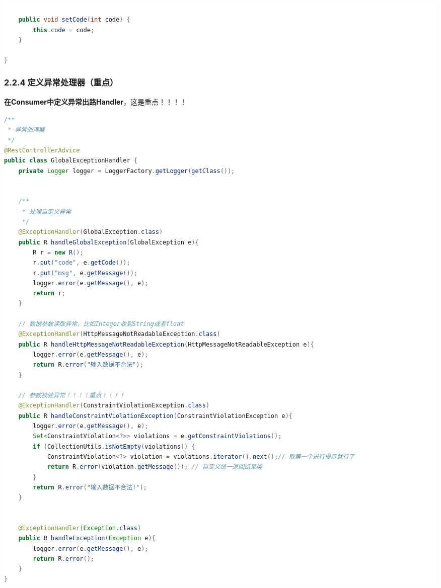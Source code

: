 ```java

	public void setCode(int code) {
		this.code = code;
	}
	
}
```

### 2.2.4 定义异常处理器（重点）

**在Consumer中定义异常出路Handler**，这是重点！！！！

```java 
/**
 * 异常处理器
 */
@RestControllerAdvice
public class GlobalExceptionHandler {
	private Logger logger = LoggerFactory.getLogger(getClass());


	/**
	 * 处理自定义异常
	 */
	@ExceptionHandler(GlobalException.class)
	public R handleGlobalException(GlobalException e){
		R r = new R();
		r.put("code", e.getCode());
		r.put("msg", e.getMessage());
		logger.error(e.getMessage(), e);
		return r;
	}
    
    // 数据参数读取异常，比如Integer收到String或者float
	@ExceptionHandler(HttpMessageNotReadableException.class)
	public R handleHttpMessageNotReadableException(HttpMessageNotReadableException e){
		logger.error(e.getMessage(), e);
		return R.error("输入数据不合法");
	}

	// 参数校验异常！！！！重点！！！！
	@ExceptionHandler(ConstraintViolationException.class)
	public R handleConstraintViolationException(ConstraintViolationException e){
		logger.error(e.getMessage(), e);
		Set<ConstraintViolation<?>> violations = e.getConstraintViolations();
		if (CollectionUtils.isNotEmpty(violations)) {
			ConstraintViolation<?> violation = violations.iterator().next();// 取第一个进行提示就行了
			return R.error(violation.getMessage()); // 自定义统一返回结果类
		}
		return R.error("输入数据不合法!");
	}


	@ExceptionHandler(Exception.class)
	public R handleException(Exception e){
		logger.error(e.getMessage(), e);
		return R.error();
	}
}

```
